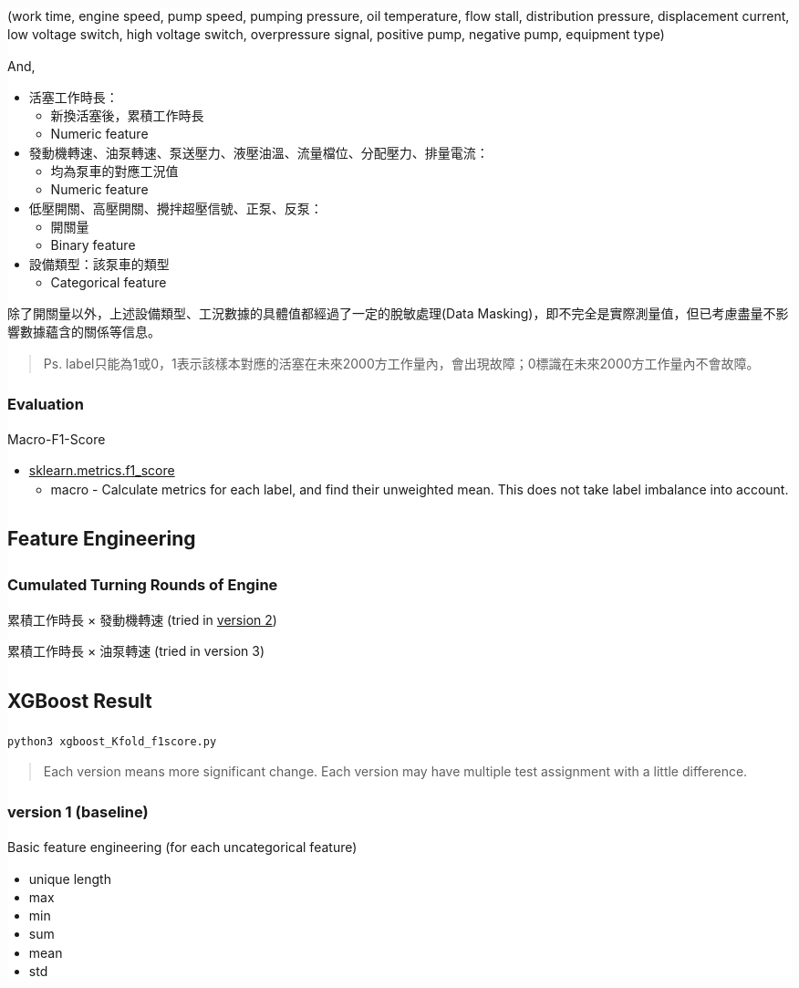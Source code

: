 (work time, engine speed, pump speed, pumping pressure, oil temperature, flow stall, distribution pressure, displacement current, low voltage switch, high voltage switch, overpressure signal, positive pump, negative pump, equipment type)

And,

* 活塞工作時長：
  * 新換活塞後，累積工作時長
  * Numeric feature
* 發動機轉速、油泵轉速、泵送壓力、液壓油溫、流量檔位、分配壓力、排量電流：
  * 均為泵車的對應工況值
  * Numeric feature
* 低壓開關、高壓開關、攪拌超壓信號、正泵、反泵：
  * 開關量
  * Binary feature
* 設備類型：該泵車的類型
  * Categorical feature

除了開關量以外，上述設備類型、工況數據的具體值都經過了一定的脫敏處理(Data Masking)，即不完全是實際測量值，但已考慮盡量不影響數據蘊含的關係等信息。

> Ps. label只能為1或0，1表示該樣本對應的活塞在未來2000方工作量內，會出現故障；0標識在未來2000方工作量內不會故障。

### Evaluation

Macro-F1-Score

* [sklearn.metrics.f1_score](https://scikit-learn.org/stable/modules/generated/sklearn.metrics.f1_score.html)
  * macro - Calculate metrics for each label, and find their unweighted mean. This does not take label imbalance into account.

## Feature Engineering

### Cumulated Turning Rounds of Engine

累積工作時長 × 發動機轉速 (tried in [version 2](#version-2))

累積工作時長 × 油泵轉速 (tried in version 3)

## XGBoost Result

```sh
python3 xgboost_Kfold_f1score.py
```

> Each version means more significant change.
> Each version may have multiple test assignment with a little difference.

### version 1 (baseline)

Basic feature engineering (for each uncategorical feature)

* unique length
* max
* min
* sum
* mean
* std
